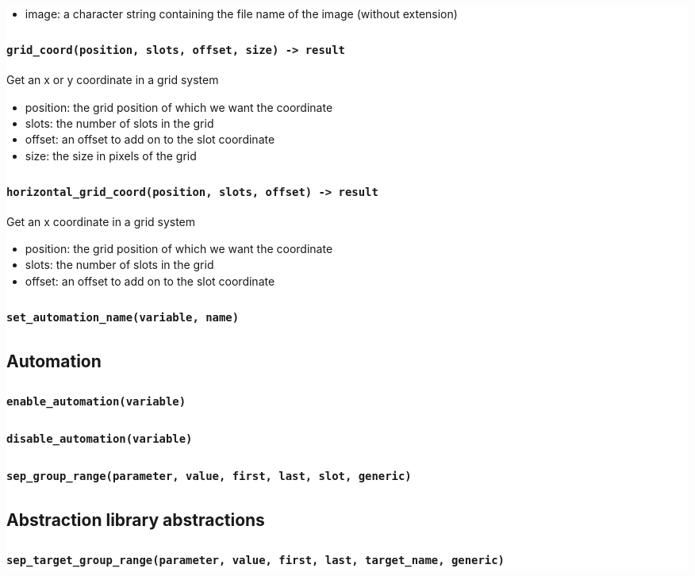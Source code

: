 - image: a character string containing the file name of the image (without extension)

### `grid_coord(position, slots, offset, size) -> result`


Get an x or y coordinate in a grid system

- position: the grid position of which we want the coordinate
- slots: the number of slots in the grid
- offset: an offset to add on to the slot coordinate
- size: the size in pixels of the grid

### `horizontal_grid_coord(position, slots, offset) -> result`


Get an x coordinate in a grid system

- position: the grid position of which we want the coordinate
- slots: the number of slots in the grid
- offset: an offset to add on to the slot coordinate

### `set_automation_name(variable, name)`
## Automation 
### `enable_automation(variable)`
### `disable_automation(variable)`
### `sep_group_range(parameter, value, first, last, slot, generic)`
## Abstraction library abstractions 
### `sep_target_group_range(parameter, value, first, last, target_name, generic)`